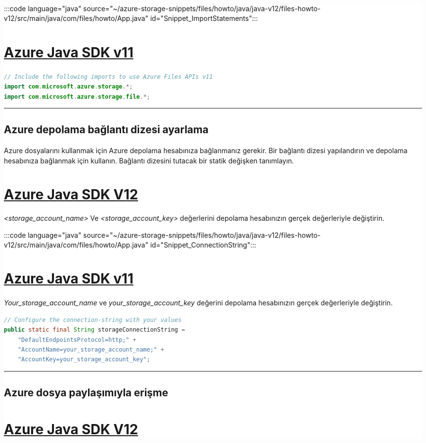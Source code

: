 :::code language="java" source="~/azure-storage-snippets/files/howto/java/java-v12/files-howto-v12/src/main/java/com/files/howto/App.java" id="Snippet_ImportStatements":::

# <a name="azure-java-sdk-v11"></a>[Azure Java SDK v11](#tab/java11)

```java
// Include the following imports to use Azure Files APIs v11
import com.microsoft.azure.storage.*;
import com.microsoft.azure.storage.file.*;
```

---

## <a name="set-up-an-azure-storage-connection-string"></a>Azure depolama bağlantı dizesi ayarlama

Azure dosyalarını kullanmak için Azure depolama hesabınıza bağlanmanız gerekir. Bir bağlantı dizesi yapılandırın ve depolama hesabınıza bağlanmak için kullanın. Bağlantı dizesini tutacak bir statik değişken tanımlayın.

# <a name="azure-java-sdk-v12"></a>[Azure Java SDK V12](#tab/java)

*\<storage_account_name\>* Ve *\<storage_account_key\>* değerlerini depolama hesabınızın gerçek değerleriyle değiştirin.

:::code language="java" source="~/azure-storage-snippets/files/howto/java/java-v12/files-howto-v12/src/main/java/com/files/howto/App.java" id="Snippet_ConnectionString":::

# <a name="azure-java-sdk-v11"></a>[Azure Java SDK v11](#tab/java11)

*Your_storage_account_name* ve *your_storage_account_key* değerini depolama hesabınızın gerçek değerleriyle değiştirin.

```java
// Configure the connection-string with your values
public static final String storageConnectionString =
    "DefaultEndpointsProtocol=http;" +
    "AccountName=your_storage_account_name;" +
    "AccountKey=your_storage_account_key";
```

---

## <a name="access-an-azure-file-share"></a>Azure dosya paylaşımıyla erişme

# <a name="azure-java-sdk-v12"></a>[Azure Java SDK V12](#tab/java)
